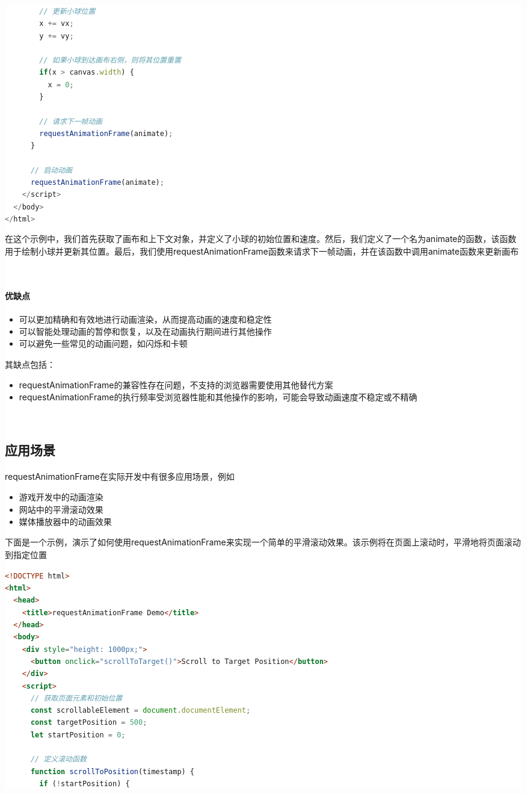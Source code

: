 ```js
        // 更新小球位置
        x += vx;
        y += vy;

        // 如果小球到达画布右侧，则将其位置重置
        if(x > canvas.width) {
          x = 0;
        }

        // 请求下一帧动画
        requestAnimationFrame(animate);
      }

      // 启动动画
      requestAnimationFrame(animate);
    </script>
  </body>
</html>
```

在这个示例中，我们首先获取了画布和上下文对象，并定义了小球的初始位置和速度。然后，我们定义了一个名为animate的函数，该函数用于绘制小球并更新其位置。最后，我们使用requestAnimationFrame函数来请求下一帧动画，并在该函数中调用animate函数来更新画布

<br />

#### 优缺点

- 可以更加精确和有效地进行动画渲染，从而提高动画的速度和稳定性
- 可以智能处理动画的暂停和恢复，以及在动画执行期间进行其他操作
- 可以避免一些常见的动画问题，如闪烁和卡顿

其缺点包括： 

* requestAnimationFrame的兼容性存在问题，不支持的浏览器需要使用其他替代方案
* requestAnimationFrame的执行频率受浏览器性能和其他操作的影响，可能会导致动画速度不稳定或不精确

<br />

## 应用场景

requestAnimationFrame在实际开发中有很多应用场景，例如

* 游戏开发中的动画渲染
* 网站中的平滑滚动效果
* 媒体播放器中的动画效果

下面是一个示例，演示了如何使用requestAnimationFrame来实现一个简单的平滑滚动效果。该示例将在页面上滚动时，平滑地将页面滚动到指定位置

```html
<!DOCTYPE html>
<html>
  <head>
    <title>requestAnimationFrame Demo</title>
  </head>
  <body>
    <div style="height: 1000px;">
      <button onclick="scrollToTarget()">Scroll to Target Position</button>
    </div>
    <script>
      // 获取页面元素和初始位置
      const scrollableElement = document.documentElement;
      const targetPosition = 500;
      let startPosition = 0;

      // 定义滚动函数
      function scrollToPosition(timestamp) {
        if (!startPosition) {
```